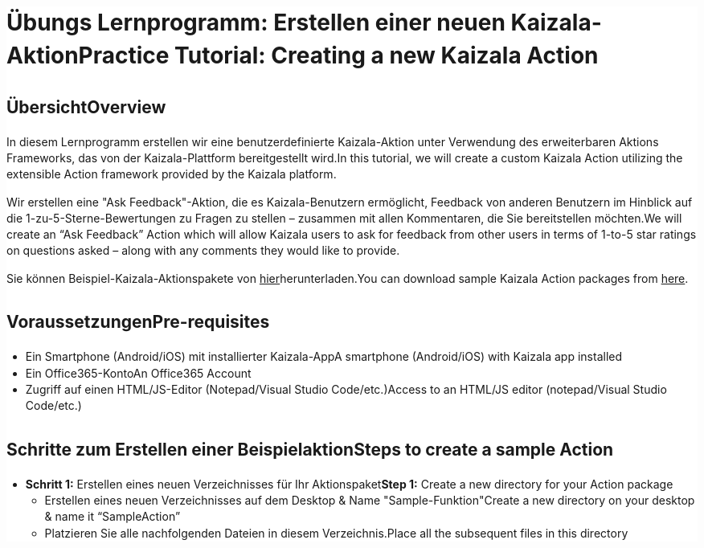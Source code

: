 # <a name="practice-tutorial-creating-a-new-kaizala-action"></a><span data-ttu-id="78c4d-101">Übungs Lernprogramm: Erstellen einer neuen Kaizala-Aktion</span><span class="sxs-lookup"><span data-stu-id="78c4d-101">Practice Tutorial: Creating a new Kaizala Action</span></span> 

## <a name="overview"></a><span data-ttu-id="78c4d-102">Übersicht</span><span class="sxs-lookup"><span data-stu-id="78c4d-102">Overview</span></span> 
<span data-ttu-id="78c4d-103">In diesem Lernprogramm erstellen wir eine benutzerdefinierte Kaizala-Aktion unter Verwendung des erweiterbaren Aktions Frameworks, das von der Kaizala-Plattform bereitgestellt wird.</span><span class="sxs-lookup"><span data-stu-id="78c4d-103">In this tutorial, we will create a custom Kaizala Action utilizing the extensible Action framework provided by the Kaizala platform.</span></span>

<span data-ttu-id="78c4d-104">Wir erstellen eine "Ask Feedback"-Aktion, die es Kaizala-Benutzern ermöglicht, Feedback von anderen Benutzern im Hinblick auf die 1-zu-5-Sterne-Bewertungen zu Fragen zu stellen – zusammen mit allen Kommentaren, die Sie bereitstellen möchten.</span><span class="sxs-lookup"><span data-stu-id="78c4d-104">We will create an “Ask Feedback” Action which will allow Kaizala users to ask for feedback from other users in terms of 1-to-5 star ratings on questions asked – along with any comments they would like to provide.</span></span>  

<span data-ttu-id="78c4d-105">Sie können Beispiel-Kaizala-Aktionspakete von [hier](https://manage.kaiza.la/MiniApps/DownloadSDK)herunterladen.</span><span class="sxs-lookup"><span data-stu-id="78c4d-105">You can download sample Kaizala Action packages from [here](https://manage.kaiza.la/MiniApps/DownloadSDK).</span></span>

## <a name="pre-requisites"></a><span data-ttu-id="78c4d-106">Voraussetzungen</span><span class="sxs-lookup"><span data-stu-id="78c4d-106">Pre-requisites</span></span> 
* <span data-ttu-id="78c4d-107">Ein Smartphone (Android/iOS) mit installierter Kaizala-App</span><span class="sxs-lookup"><span data-stu-id="78c4d-107">A smartphone (Android/iOS) with Kaizala app installed</span></span> 
* <span data-ttu-id="78c4d-108">Ein Office365-Konto</span><span class="sxs-lookup"><span data-stu-id="78c4d-108">An Office365 Account</span></span> 
* <span data-ttu-id="78c4d-109">Zugriff auf einen HTML/JS-Editor (Notepad/Visual Studio Code/etc.)</span><span class="sxs-lookup"><span data-stu-id="78c4d-109">Access to an HTML/JS editor (notepad/Visual Studio Code/etc.)</span></span> 

## <a name="steps-to-create-a-sample-action"></a><span data-ttu-id="78c4d-110">Schritte zum Erstellen einer Beispielaktion</span><span class="sxs-lookup"><span data-stu-id="78c4d-110">Steps to create a sample Action</span></span>

*   <span data-ttu-id="78c4d-111">**Schritt 1:** Erstellen eines neuen Verzeichnisses für Ihr Aktionspaket</span><span class="sxs-lookup"><span data-stu-id="78c4d-111">**Step 1:** Create a new directory for your Action package</span></span>  
    * <span data-ttu-id="78c4d-112">Erstellen eines neuen Verzeichnisses auf dem Desktop & Name "Sample-Funktion"</span><span class="sxs-lookup"><span data-stu-id="78c4d-112">Create a new directory on your desktop & name it “SampleAction”</span></span> 
    * <span data-ttu-id="78c4d-113">Platzieren Sie alle nachfolgenden Dateien in diesem Verzeichnis.</span><span class="sxs-lookup"><span data-stu-id="78c4d-113">Place all the subsequent files in this directory</span></span>
